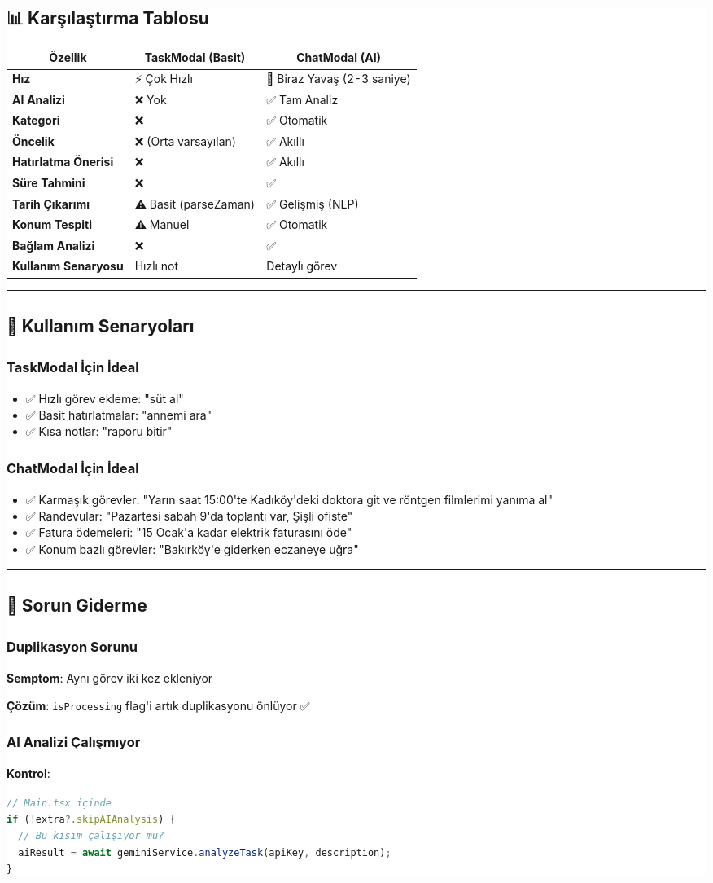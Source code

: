 
## 📊 Karşılaştırma Tablosu

| Özellik | TaskModal (Basit) | ChatModal (AI) |
|---------|-------------------|----------------|
| **Hız** | ⚡ Çok Hızlı | 🐌 Biraz Yavaş (2-3 saniye) |
| **AI Analizi** | ❌ Yok | ✅ Tam Analiz |
| **Kategori** | ❌ | ✅ Otomatik |
| **Öncelik** | ❌ (Orta varsayılan) | ✅ Akıllı |
| **Hatırlatma Önerisi** | ❌ | ✅ Akıllı |
| **Süre Tahmini** | ❌ | ✅ |
| **Tarih Çıkarımı** | ⚠️ Basit (parseZaman) | ✅ Gelişmiş (NLP) |
| **Konum Tespiti** | ⚠️ Manuel | ✅ Otomatik |
| **Bağlam Analizi** | ❌ | ✅ |
| **Kullanım Senaryosu** | Hızlı not | Detaylı görev |

---

## 🎯 Kullanım Senaryoları

### TaskModal İçin İdeal
- ✅ Hızlı görev ekleme: "süt al"
- ✅ Basit hatırlatmalar: "annemi ara"
- ✅ Kısa notlar: "raporu bitir"

### ChatModal İçin İdeal
- ✅ Karmaşık görevler: "Yarın saat 15:00'te Kadıköy'deki doktora git ve röntgen filmlerimi yanıma al"
- ✅ Randevular: "Pazartesi sabah 9'da toplantı var, Şişli ofiste"
- ✅ Fatura ödemeleri: "15 Ocak'a kadar elektrik faturasını öde"
- ✅ Konum bazlı görevler: "Bakırköy'e giderken eczaneye uğra"

---

## 🐛 Sorun Giderme

### Duplikasyon Sorunu
**Semptom**: Aynı görev iki kez ekleniyor

**Çözüm**: `isProcessing` flag'i artık duplikasyonu önlüyor ✅

### AI Analizi Çalışmıyor
**Kontrol**:
```typescript
// Main.tsx içinde
if (!extra?.skipAIAnalysis) {
  // Bu kısım çalışıyor mu?
  aiResult = await geminiService.analyzeTask(apiKey, description);
}
```
